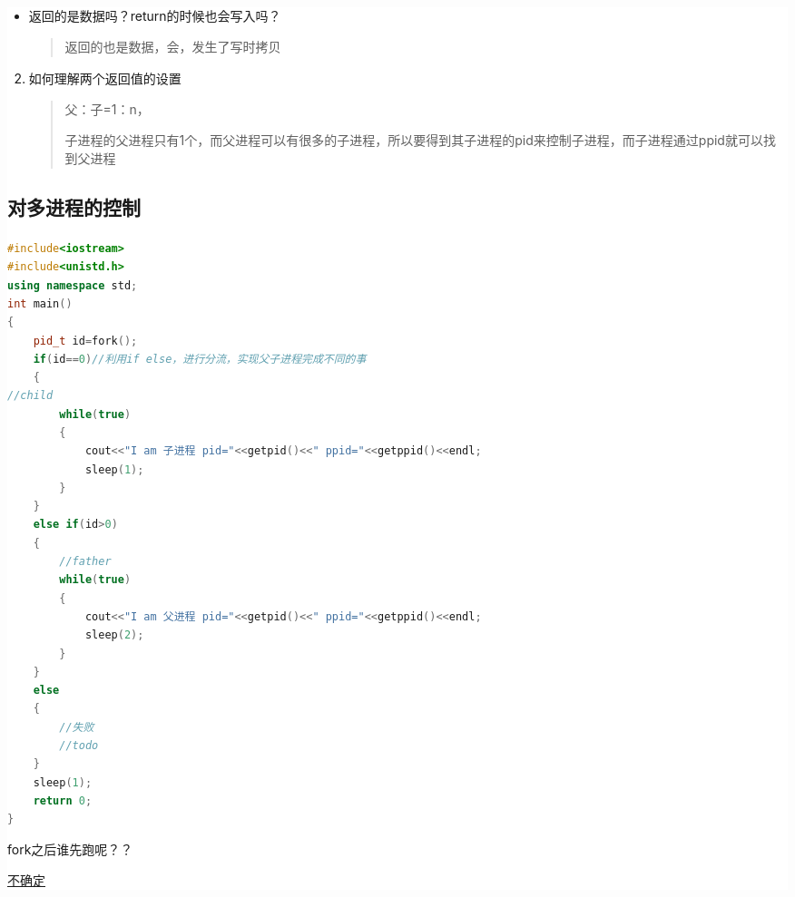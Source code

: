    * 返回的是数据吗？return的时候也会写入吗？
   
     > 返回的也是数据，会，发生了写时拷贝

2. 如何理解两个返回值的设置

   > 父：子=1：n，
   >
   > 子进程的父进程只有1个，而父进程可以有很多的子进程，所以要得到其子进程的pid来控制子进程，而子进程通过ppid就可以找到父进程
   >
   > 

## 对多进程的控制

~~~cpp
#include<iostream>
#include<unistd.h>
using namespace std;
int main()
{
    pid_t id=fork();
    if(id==0)//利用if else，进行分流，实现父子进程完成不同的事
    {
//child
        while(true)
        {
			cout<<"I am 子进程 pid="<<getpid()<<" ppid="<<getppid()<<endl;
            sleep(1);
        }
    }
    else if(id>0)
    {
        //father
		while(true)
        {
			cout<<"I am 父进程 pid="<<getpid()<<" ppid="<<getppid()<<endl;
            sleep(2);
        }
    }
    else
    {
        //失败
		//todo
    }
    sleep(1);
    return 0;
}
~~~

fork之后谁先跑呢？？

<u>不确定</u>

